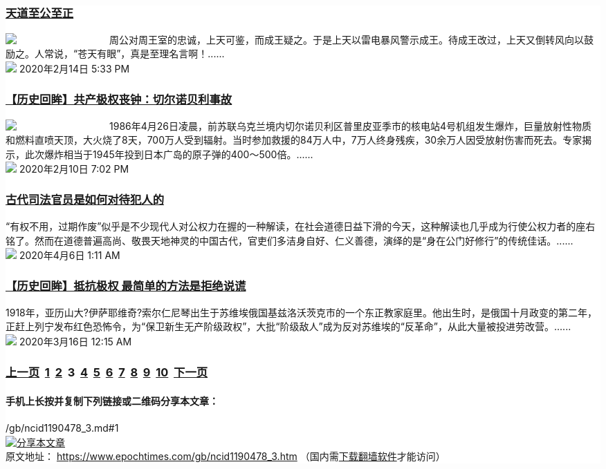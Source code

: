 <tr><td width="742"><h3><a href="/gb/8/7/6/n2181616.md#1" target="_blank">天道至公至正</a><br></h3><a href="/gb/8/7/6/n2181616.md#1" target="_blank"><img width="150" src="https://i.epochtimes.com/assets/uploads/2008/07/shutterstock_1458709505-150x120.jpg" align ="left"></a>周公对周王室的忠诚，上天可鉴，而成王疑之。于是上天以雷电暴风警示成王。待成王改过，上天又倒转风向以鼓励之。人常说，“苍天有眼”，真是至理名言啊！......<br><img align="bottom" src="https://www.epochtimes.com/assets/themes/djy/images/time.gif"> 2020年2月14日 5:33 PM									</td></tr>
<tr><td width="742"><h3><a href="/gb/20/2/9/n11856340.md#1" target="_blank">【历史回眸】共产极权丧钟：切尔诺贝利事故</a><br></h3><a href="/gb/20/2/9/n11856340.md#1" target="_blank"><img width="150" src="https://i.epochtimes.com/assets/uploads/2006/11/611082208281898-150x120.jpg" align ="left"></a>1986年4月26日凌晨，前苏联乌克兰境内切尔诺贝利区普里皮亚季市的核电站4号机组发生爆炸，巨量放射性物质和燃料直喷天顶，大火烧了8天，700万人受到辐射。当时参加救援的84万人中，7万人终身残疾，30余万人因受放射伤害而死去。专家揭示，此次爆炸相当于1945年投到日本广岛的原子弹的400～500倍。......<br><img align="bottom" src="https://www.epochtimes.com/assets/themes/djy/images/time.gif"> 2020年2月10日 7:02 PM									</td></tr>
<tr><td width="742"><h3><a href="/gb/20/4/5/n12005330.md#1" target="_blank">古代司法官员是如何对待犯人的</a><br></h3>“有权不用，过期作废”似乎是不少现代人对公权力在握的一种解读，在社会道德日益下滑的今天，这种解读也几乎成为行使公权力者的座右铭了。然而在道德普遍高尚、敬畏天地神灵的中国古代，官吏们多洁身自好、仁义善德，演绎的是“身在公门好修行”的传统佳话。......<br><img align="bottom" src="https://www.epochtimes.com/assets/themes/djy/images/time.gif"> 2020年4月6日 1:11 AM									</td></tr>
<tr><td width="742"><h3><a href="/gb/20/3/7/n11923201.md#1" target="_blank">【历史回眸】抵抗极权 最简单的方法是拒绝说谎</a><br></h3>1918年，亚历山大?伊萨耶维奇?索尔仁尼琴出生于苏维埃俄国基兹洛沃茨克市的一个东正教家庭里。他出生时，是俄国十月政变的第二年，正赶上列宁发布红色恐怖令，为“保卫新生无产阶级政权”，大批“阶级敌人”成为反对苏维埃的“反革命”，从此大量被投进劳改营。......<br><img align="bottom" src="https://www.epochtimes.com/assets/themes/djy/images/time.gif"> 2020年3月16日 12:15 AM									</td></tr>
<tr><td><h3><a href="/gb/ncid1190478_2.md#1">上一页</a>&nbsp;&nbsp;<a href="/gb/ncid1190478.md#1">1</a>&nbsp;&nbsp;<a href="/gb/ncid1190478_2.md#1">2</a>&nbsp;&nbsp;3&nbsp;&nbsp;<a href="/gb/ncid1190478_4.md#1">4</a>&nbsp;&nbsp;<a href="/gb/ncid1190478_5.md#1">5</a>&nbsp;&nbsp;<a href="/gb/ncid1190478_6.md#1">6</a>&nbsp;&nbsp;<a href="/gb/ncid1190478_7.md#1">7</a>&nbsp;&nbsp;<a href="/gb/ncid1190478_8.md#1">8</a>&nbsp;&nbsp;<a href="/gb/ncid1190478_9.md#1">9</a>&nbsp;&nbsp;<a href="/gb/ncid1190478_10.md#1">10</a>&nbsp;&nbsp;<a href="/gb/ncid1190478_4.md#1">下一页</a></h3></td></tr>
</table><h4>手机上长按并复制下列链接或二维码分享本文章：</h4>/gb/ncid1190478_3.md#1<br><a href="/gb/ncid1190478_3.md#1"><img src="http://www.szzd.org/v.php?action=qrcode&url=/gb/ncid1190478_3.md%231" title="分享本文章"></a><br>原文地址： <a href="https://www.epochtimes.com/gb/ncid1190478_3.htm">https://www.epochtimes.com/gb/ncid1190478_3.htm</a>    （国内需<a href="https://github.com/bannedbook/fanqiang/wiki">下载翻墙软件</a>才能访问）</p>
